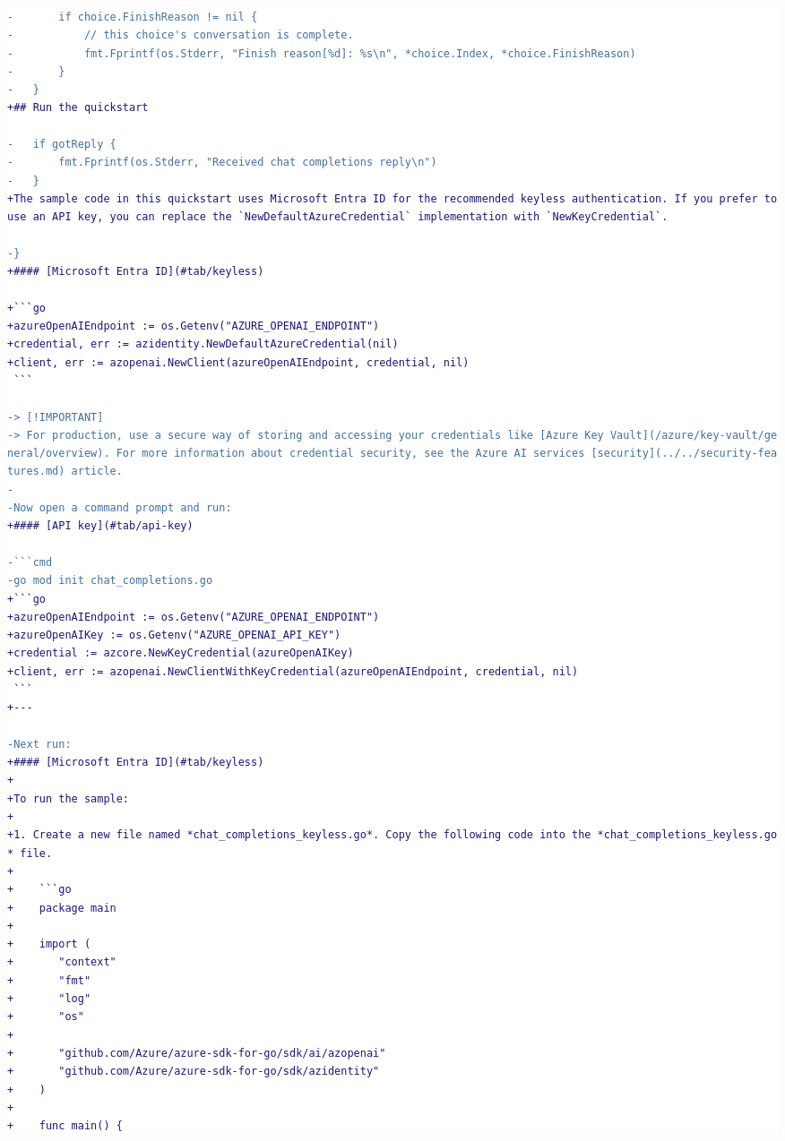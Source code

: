 ````diff
-		if choice.FinishReason != nil {
-			// this choice's conversation is complete.
-			fmt.Fprintf(os.Stderr, "Finish reason[%d]: %s\n", *choice.Index, *choice.FinishReason)
-		}
-	}
+## Run the quickstart
 
-	if gotReply {
-		fmt.Fprintf(os.Stderr, "Received chat completions reply\n")
-	}
+The sample code in this quickstart uses Microsoft Entra ID for the recommended keyless authentication. If you prefer to use an API key, you can replace the `NewDefaultAzureCredential` implementation with `NewKeyCredential`. 
 
-}
+#### [Microsoft Entra ID](#tab/keyless)
 
+```go
+azureOpenAIEndpoint := os.Getenv("AZURE_OPENAI_ENDPOINT")
+credential, err := azidentity.NewDefaultAzureCredential(nil)
+client, err := azopenai.NewClient(azureOpenAIEndpoint, credential, nil)
 ```
 
-> [!IMPORTANT]
-> For production, use a secure way of storing and accessing your credentials like [Azure Key Vault](/azure/key-vault/general/overview). For more information about credential security, see the Azure AI services [security](../../security-features.md) article.
-
-Now open a command prompt and run:
+#### [API key](#tab/api-key)
 
-```cmd
-go mod init chat_completions.go
+```go
+azureOpenAIEndpoint := os.Getenv("AZURE_OPENAI_ENDPOINT")
+azureOpenAIKey := os.Getenv("AZURE_OPENAI_API_KEY")
+credential := azcore.NewKeyCredential(azureOpenAIKey)
+client, err := azopenai.NewClientWithKeyCredential(azureOpenAIEndpoint, credential, nil)
 ```
+---
 
-Next run:
+#### [Microsoft Entra ID](#tab/keyless)
+
+To run the sample:
+
+1. Create a new file named *chat_completions_keyless.go*. Copy the following code into the *chat_completions_keyless.go* file.
+
+    ```go
+    package main
+
+    import (
+    	"context"
+    	"fmt"
+    	"log"
+    	"os"
+    
+    	"github.com/Azure/azure-sdk-for-go/sdk/ai/azopenai"
+    	"github.com/Azure/azure-sdk-for-go/sdk/azidentity"
+    )
+    
+    func main() {
````